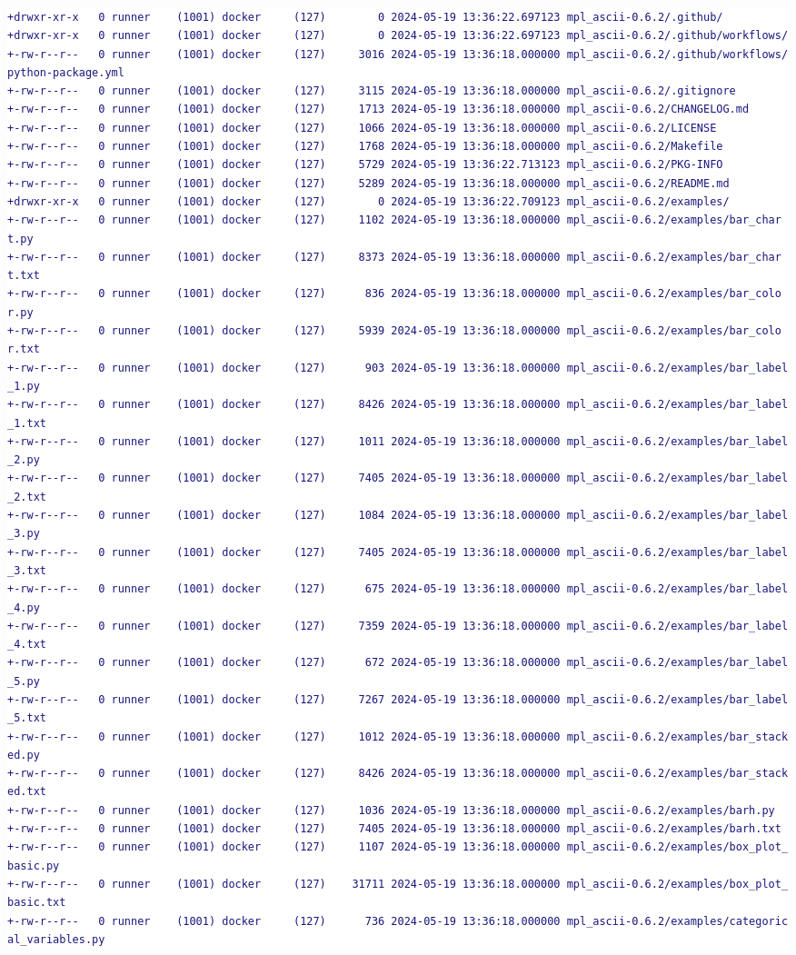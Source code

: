 ```diff
+drwxr-xr-x   0 runner    (1001) docker     (127)        0 2024-05-19 13:36:22.697123 mpl_ascii-0.6.2/.github/
+drwxr-xr-x   0 runner    (1001) docker     (127)        0 2024-05-19 13:36:22.697123 mpl_ascii-0.6.2/.github/workflows/
+-rw-r--r--   0 runner    (1001) docker     (127)     3016 2024-05-19 13:36:18.000000 mpl_ascii-0.6.2/.github/workflows/python-package.yml
+-rw-r--r--   0 runner    (1001) docker     (127)     3115 2024-05-19 13:36:18.000000 mpl_ascii-0.6.2/.gitignore
+-rw-r--r--   0 runner    (1001) docker     (127)     1713 2024-05-19 13:36:18.000000 mpl_ascii-0.6.2/CHANGELOG.md
+-rw-r--r--   0 runner    (1001) docker     (127)     1066 2024-05-19 13:36:18.000000 mpl_ascii-0.6.2/LICENSE
+-rw-r--r--   0 runner    (1001) docker     (127)     1768 2024-05-19 13:36:18.000000 mpl_ascii-0.6.2/Makefile
+-rw-r--r--   0 runner    (1001) docker     (127)     5729 2024-05-19 13:36:22.713123 mpl_ascii-0.6.2/PKG-INFO
+-rw-r--r--   0 runner    (1001) docker     (127)     5289 2024-05-19 13:36:18.000000 mpl_ascii-0.6.2/README.md
+drwxr-xr-x   0 runner    (1001) docker     (127)        0 2024-05-19 13:36:22.709123 mpl_ascii-0.6.2/examples/
+-rw-r--r--   0 runner    (1001) docker     (127)     1102 2024-05-19 13:36:18.000000 mpl_ascii-0.6.2/examples/bar_chart.py
+-rw-r--r--   0 runner    (1001) docker     (127)     8373 2024-05-19 13:36:18.000000 mpl_ascii-0.6.2/examples/bar_chart.txt
+-rw-r--r--   0 runner    (1001) docker     (127)      836 2024-05-19 13:36:18.000000 mpl_ascii-0.6.2/examples/bar_color.py
+-rw-r--r--   0 runner    (1001) docker     (127)     5939 2024-05-19 13:36:18.000000 mpl_ascii-0.6.2/examples/bar_color.txt
+-rw-r--r--   0 runner    (1001) docker     (127)      903 2024-05-19 13:36:18.000000 mpl_ascii-0.6.2/examples/bar_label_1.py
+-rw-r--r--   0 runner    (1001) docker     (127)     8426 2024-05-19 13:36:18.000000 mpl_ascii-0.6.2/examples/bar_label_1.txt
+-rw-r--r--   0 runner    (1001) docker     (127)     1011 2024-05-19 13:36:18.000000 mpl_ascii-0.6.2/examples/bar_label_2.py
+-rw-r--r--   0 runner    (1001) docker     (127)     7405 2024-05-19 13:36:18.000000 mpl_ascii-0.6.2/examples/bar_label_2.txt
+-rw-r--r--   0 runner    (1001) docker     (127)     1084 2024-05-19 13:36:18.000000 mpl_ascii-0.6.2/examples/bar_label_3.py
+-rw-r--r--   0 runner    (1001) docker     (127)     7405 2024-05-19 13:36:18.000000 mpl_ascii-0.6.2/examples/bar_label_3.txt
+-rw-r--r--   0 runner    (1001) docker     (127)      675 2024-05-19 13:36:18.000000 mpl_ascii-0.6.2/examples/bar_label_4.py
+-rw-r--r--   0 runner    (1001) docker     (127)     7359 2024-05-19 13:36:18.000000 mpl_ascii-0.6.2/examples/bar_label_4.txt
+-rw-r--r--   0 runner    (1001) docker     (127)      672 2024-05-19 13:36:18.000000 mpl_ascii-0.6.2/examples/bar_label_5.py
+-rw-r--r--   0 runner    (1001) docker     (127)     7267 2024-05-19 13:36:18.000000 mpl_ascii-0.6.2/examples/bar_label_5.txt
+-rw-r--r--   0 runner    (1001) docker     (127)     1012 2024-05-19 13:36:18.000000 mpl_ascii-0.6.2/examples/bar_stacked.py
+-rw-r--r--   0 runner    (1001) docker     (127)     8426 2024-05-19 13:36:18.000000 mpl_ascii-0.6.2/examples/bar_stacked.txt
+-rw-r--r--   0 runner    (1001) docker     (127)     1036 2024-05-19 13:36:18.000000 mpl_ascii-0.6.2/examples/barh.py
+-rw-r--r--   0 runner    (1001) docker     (127)     7405 2024-05-19 13:36:18.000000 mpl_ascii-0.6.2/examples/barh.txt
+-rw-r--r--   0 runner    (1001) docker     (127)     1107 2024-05-19 13:36:18.000000 mpl_ascii-0.6.2/examples/box_plot_basic.py
+-rw-r--r--   0 runner    (1001) docker     (127)    31711 2024-05-19 13:36:18.000000 mpl_ascii-0.6.2/examples/box_plot_basic.txt
+-rw-r--r--   0 runner    (1001) docker     (127)      736 2024-05-19 13:36:18.000000 mpl_ascii-0.6.2/examples/categorical_variables.py
```
